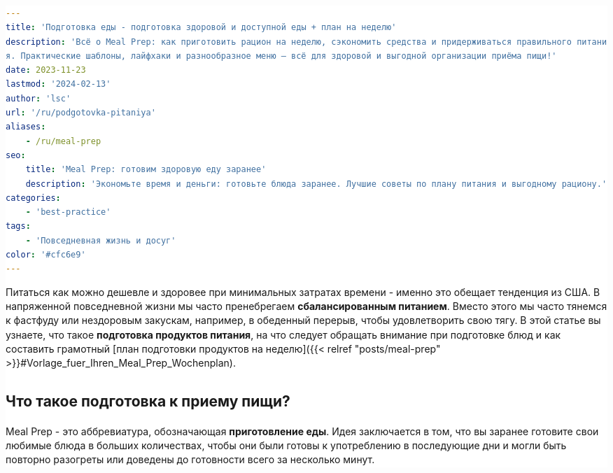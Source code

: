```yaml
---
title: 'Подготовка еды - подготовка здоровой и доступной еды + план на неделю'
description: 'Всё о Meal Prep: как приготовить рацион на неделю, сэкономить средства и придерживаться правильного питания. Практические шаблоны, лайфхаки и разнообразное меню — всё для здоровой и выгодной организации приёма пищи!'
date: 2023-11-23
lastmod: '2024-02-13'
author: 'lsc'
url: '/ru/podgotovka-pitaniya'
aliases:
    - /ru/meal-prep
seo:
    title: 'Meal Prep: готовим здоровую еду заранее'
    description: 'Экономьте время и деньги: готовьте блюда заранее. Лучшие советы по плану питания и выгодному рациону.'
categories:
    - 'best-practice'
tags:
    - 'Повседневная жизнь и досуг'
color: '#cfc6e9'
---
```


Питаться как можно дешевле и здоровее при минимальных затратах времени - именно это обещает тенденция из США. В напряженной повседневной жизни мы часто пренебрегаем **сбалансированным питанием**. Вместо этого мы часто тянемся к фастфуду или нездоровым закускам, например, в обеденный перерыв, чтобы удовлетворить свою тягу. В этой статье вы узнаете, что такое **подготовка продуктов питания**, на что следует обращать внимание при подготовке блюд и как составить грамотный [план подготовки продуктов на неделю]({{< relref "posts/meal-prep" >}}#Vorlage_fuer_Ihren_Meal_Prep_Wochenplan).

## Что такое подготовка к приему пищи?

Meal Prep - это аббревиатура, обозначающая **приготовление еды**. Идея заключается в том, что вы заранее готовите свои любимые блюда в больших количествах, чтобы они были готовы к употреблению в последующие дни и могли быть повторно разогреты или доведены до готовности всего за несколько минут.
